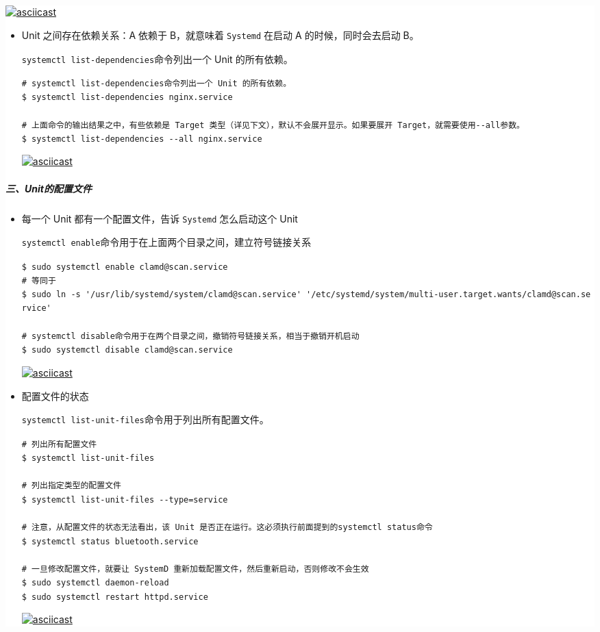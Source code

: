   [![asciicast](https://asciinema.org/a/NHmLVPsWYIyjMZaOgasqKDvHq.svg)](https://asciinema.org/a/NHmLVPsWYIyjMZaOgasqKDvHq)

- Unit 之间存在依赖关系：A 依赖于 B，就意味着 `Systemd` 在启动 A 的时候，同时会去启动 B。

  `systemctl list-dependencies`命令列出一个 Unit 的所有依赖。

  ```
  # systemctl list-dependencies命令列出一个 Unit 的所有依赖。
  $ systemctl list-dependencies nginx.service
  
  # 上面命令的输出结果之中，有些依赖是 Target 类型（详见下文），默认不会展开显示。如果要展开 Target，就需要使用--all参数。
  $ systemctl list-dependencies --all nginx.service
  ```

  [![asciicast](https://asciinema.org/a/l2xeJWl5PsuDaMGTWT8dewnEl.svg)](https://asciinema.org/a/l2xeJWl5PsuDaMGTWT8dewnEl)

##### 三、Unit的配置文件

- 每一个 Unit 都有一个配置文件，告诉 `Systemd` 怎么启动这个 Unit

  `systemctl enable`命令用于在上面两个目录之间，建立符号链接关系

  ```
  $ sudo systemctl enable clamd@scan.service
  # 等同于
  $ sudo ln -s '/usr/lib/systemd/system/clamd@scan.service' '/etc/systemd/system/multi-user.target.wants/clamd@scan.service'

  # systemctl disable命令用于在两个目录之间，撤销符号链接关系，相当于撤销开机启动
  $ sudo systemctl disable clamd@scan.service
  ```

  [![asciicast](https://asciinema.org/a/6n2Z0EVjPRWfDLxJjn59yr9uD.svg)](https://asciinema.org/a/6n2Z0EVjPRWfDLxJjn59yr9uD)

- 配置文件的状态

  `systemctl list-unit-files`命令用于列出所有配置文件。

  ```
  # 列出所有配置文件
  $ systemctl list-unit-files

  # 列出指定类型的配置文件
  $ systemctl list-unit-files --type=service

  # 注意，从配置文件的状态无法看出，该 Unit 是否正在运行。这必须执行前面提到的systemctl status命令
  $ systemctl status bluetooth.service

  # 一旦修改配置文件，就要让 SystemD 重新加载配置文件，然后重新启动，否则修改不会生效
  $ sudo systemctl daemon-reload
  $ sudo systemctl restart httpd.service
  ```

  [![asciicast](https://asciinema.org/a/wfp5659oG6tmKYYOcabzxWQxW.svg)](https://asciinema.org/a/wfp5659oG6tmKYYOcabzxWQxW)
